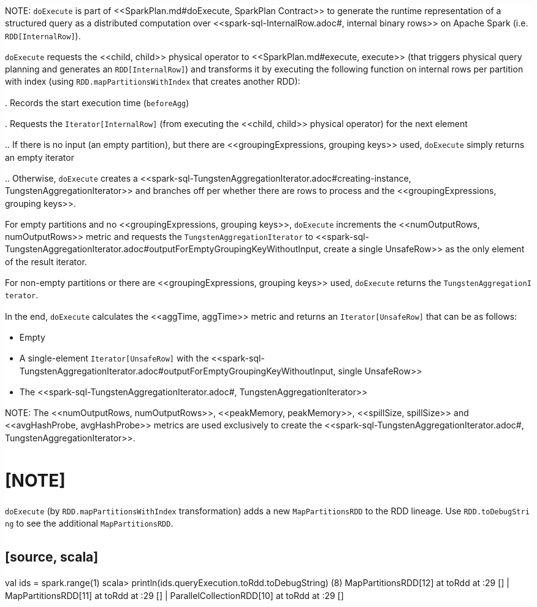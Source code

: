 NOTE: `doExecute` is part of <<SparkPlan.md#doExecute, SparkPlan Contract>> to generate the runtime representation of a structured query as a distributed computation over <<spark-sql-InternalRow.adoc#, internal binary rows>> on Apache Spark (i.e. `RDD[InternalRow]`).

`doExecute` requests the <<child, child>> physical operator to <<SparkPlan.md#execute, execute>> (that triggers physical query planning and generates an `RDD[InternalRow]`) and transforms it by executing the following function on internal rows per partition with index (using `RDD.mapPartitionsWithIndex` that creates another RDD):

. Records the start execution time (`beforeAgg`)

. Requests the `Iterator[InternalRow]` (from executing the <<child, child>> physical operator) for the next element

.. If there is no input (an empty partition), but there are <<groupingExpressions, grouping keys>> used, `doExecute` simply returns an empty iterator

.. Otherwise, `doExecute` creates a <<spark-sql-TungstenAggregationIterator.adoc#creating-instance, TungstenAggregationIterator>> and branches off per whether there are rows to process and the <<groupingExpressions, grouping keys>>.

For empty partitions and no <<groupingExpressions, grouping keys>>, `doExecute` increments the <<numOutputRows, numOutputRows>> metric and requests the `TungstenAggregationIterator` to <<spark-sql-TungstenAggregationIterator.adoc#outputForEmptyGroupingKeyWithoutInput, create a single UnsafeRow>> as the only element of the result iterator.

For non-empty partitions or there are <<groupingExpressions, grouping keys>> used, `doExecute` returns the `TungstenAggregationIterator`.

In the end, `doExecute` calculates the <<aggTime, aggTime>> metric and returns an `Iterator[UnsafeRow]` that can be as follows:

* Empty

* A single-element `Iterator[UnsafeRow]` with the <<spark-sql-TungstenAggregationIterator.adoc#outputForEmptyGroupingKeyWithoutInput, single UnsafeRow>>

* The <<spark-sql-TungstenAggregationIterator.adoc#, TungstenAggregationIterator>>

NOTE: The <<numOutputRows, numOutputRows>>, <<peakMemory, peakMemory>>, <<spillSize, spillSize>> and <<avgHashProbe, avgHashProbe>> metrics are used exclusively to create the <<spark-sql-TungstenAggregationIterator.adoc#, TungstenAggregationIterator>>.

[NOTE]
====
`doExecute` (by `RDD.mapPartitionsWithIndex` transformation) adds a new `MapPartitionsRDD` to the RDD lineage. Use `RDD.toDebugString` to see the additional `MapPartitionsRDD`.

[source, scala]
----
val ids = spark.range(1)
scala> println(ids.queryExecution.toRdd.toDebugString)
(8) MapPartitionsRDD[12] at toRdd at <console>:29 []
 |  MapPartitionsRDD[11] at toRdd at <console>:29 []
 |  ParallelCollectionRDD[10] at toRdd at <console>:29 []
